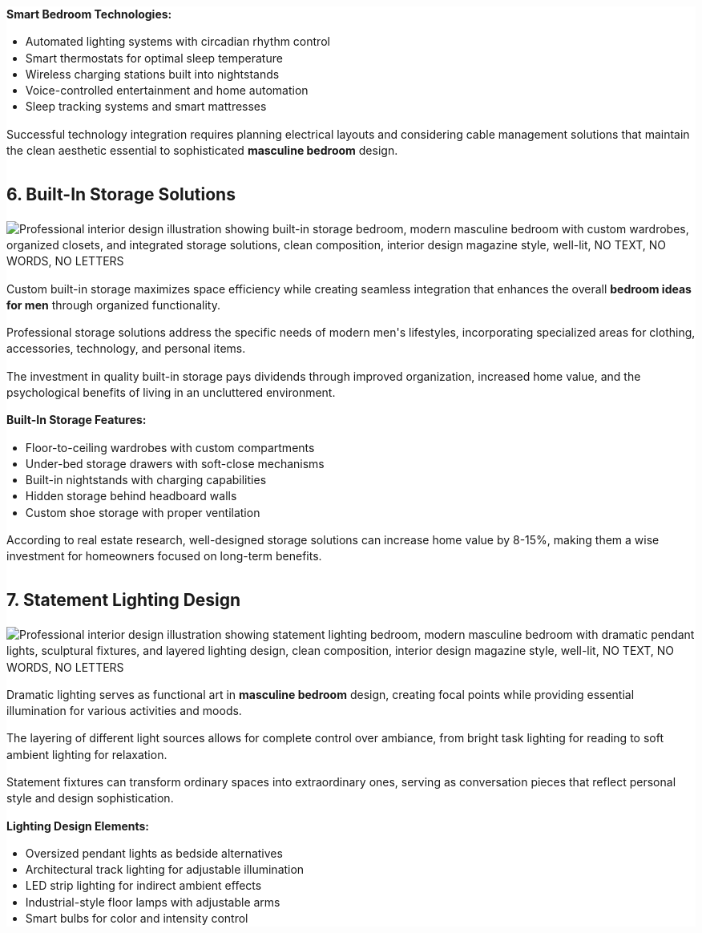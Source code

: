 **Smart Bedroom Technologies:**

- Automated lighting systems with circadian rhythm control
- Smart thermostats for optimal sleep temperature
- Wireless charging stations built into nightstands
- Voice-controlled entertainment and home automation
- Sleep tracking systems and smart mattresses

Successful technology integration requires planning electrical layouts and considering cable management solutions that maintain the clean aesthetic essential to sophisticated **masculine bedroom** design.

## 6. Built-In Storage Solutions

![Professional interior design illustration showing built-in storage bedroom, modern masculine bedroom with custom wardrobes, organized closets, and integrated storage solutions, clean composition, interior design magazine style, well-lit, NO TEXT, NO WORDS, NO LETTERS](https://v3.fal.media/files/kangaroo/e3T2aHjRr8oY4c8yyhciy.jpeg)

Custom built-in storage maximizes space efficiency while creating seamless integration that enhances the overall **bedroom ideas for men** through organized functionality.

Professional storage solutions address the specific needs of modern men's lifestyles, incorporating specialized areas for clothing, accessories, technology, and personal items.

The investment in quality built-in storage pays dividends through improved organization, increased home value, and the psychological benefits of living in an uncluttered environment.

**Built-In Storage Features:**

- Floor-to-ceiling wardrobes with custom compartments
- Under-bed storage drawers with soft-close mechanisms
- Built-in nightstands with charging capabilities
- Hidden storage behind headboard walls
- Custom shoe storage with proper ventilation

According to real estate research, well-designed storage solutions can increase home value by 8-15%, making them a wise investment for homeowners focused on long-term benefits.

## 7. Statement Lighting Design

![Professional interior design illustration showing statement lighting bedroom, modern masculine bedroom with dramatic pendant lights, sculptural fixtures, and layered lighting design, clean composition, interior design magazine style, well-lit, NO TEXT, NO WORDS, NO LETTERS](https://v3.fal.media/files/panda/fdFbip_xjInjhTcQVvKN8.jpeg)

Dramatic lighting serves as functional art in **masculine bedroom** design, creating focal points while providing essential illumination for various activities and moods.

The layering of different light sources allows for complete control over ambiance, from bright task lighting for reading to soft ambient lighting for relaxation.

Statement fixtures can transform ordinary spaces into extraordinary ones, serving as conversation pieces that reflect personal style and design sophistication.

**Lighting Design Elements:**

- Oversized pendant lights as bedside alternatives
- Architectural track lighting for adjustable illumination
- LED strip lighting for indirect ambient effects
- Industrial-style floor lamps with adjustable arms
- Smart bulbs for color and intensity control
